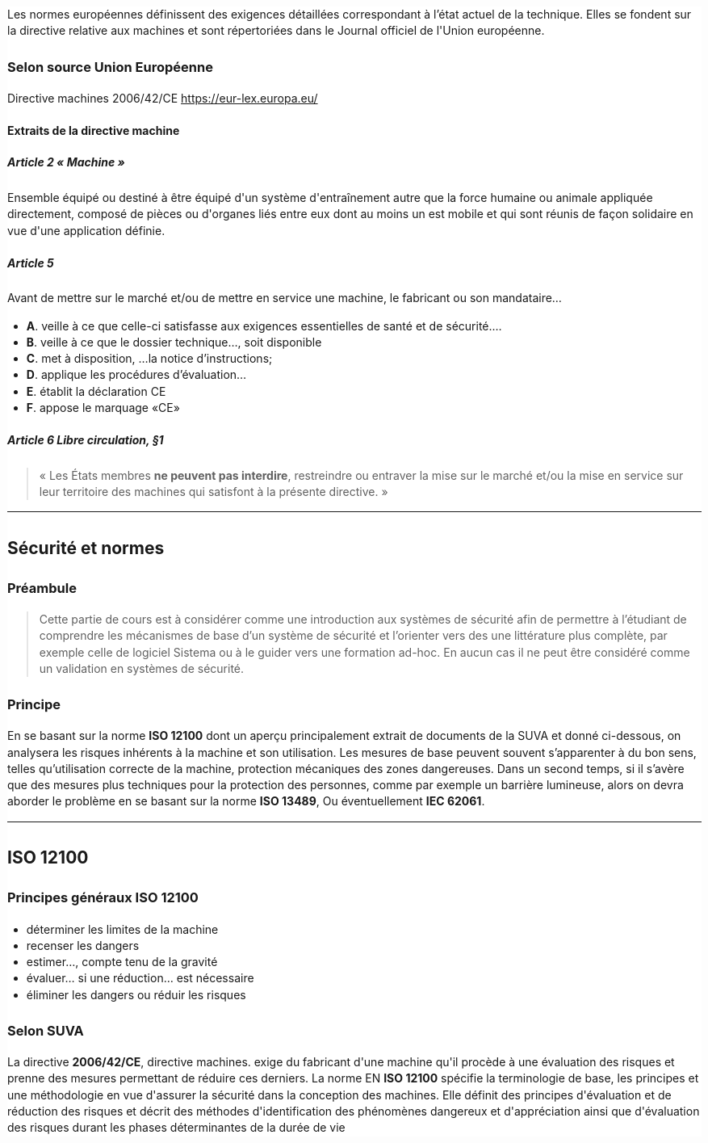 Les normes européennes définissent des exigences détaillées correspondant à l’état actuel de la technique. Elles se fondent sur la directive relative aux machines et sont répertoriées dans le Journal officiel de l'Union européenne.

###	Selon source Union Européenne
Directive machines 2006/42/CE https://eur-lex.europa.eu/
####	Extraits de la directive machine
##### Article 2 « Machine »
Ensemble équipé ou destiné à être équipé d'un système d'entraînement autre que la force humaine ou animale appliquée directement, composé de pièces ou d'organes liés entre eux dont au moins un est mobile et qui sont réunis de façon solidaire en vue d'une application définie.
##### Article 5
Avant de mettre sur le marché et/ou de mettre en service une machine, le fabricant ou son mandataire…
-  **A**.  veille à ce que celle-ci satisfasse aux exigences essentielles de santé et de sécurité.…
- **B**.	veille à ce que le dossier technique…, soit disponible
- **C**.	met à disposition, …la notice d’instructions;
- **D**.	applique les procédures d’évaluation…
- **E**.	établit la déclaration CE
- **F**.	appose le marquage «CE»
##### Article 6 Libre circulation, §1
> « Les États membres **ne peuvent pas interdire**, restreindre ou entraver la mise sur le marché et/ou la mise en service sur leur territoire des machines qui satisfont à la présente directive. »

---

##	Sécurité et normes
###	Préambule
> Cette partie de cours est à considérer comme une introduction aux systèmes de sécurité afin de permettre à l’étudiant de comprendre les mécanismes de base d’un système de sécurité et l’orienter vers des une littérature plus complète, par exemple celle de logiciel Sistema ou à le guider vers une formation ad-hoc. En aucun cas il ne peut être considéré comme un validation en systèmes de sécurité.
###	Principe
En se basant sur la norme **ISO 12100** dont un aperçu principalement extrait de documents de la SUVA et donné ci-dessous, on analysera les risques inhérents à la machine et son utilisation. Les mesures de base peuvent souvent s’apparenter à du bon sens, telles qu’utilisation correcte de la machine, protection mécaniques des zones dangereuses.
Dans un second temps, si il s’avère que des mesures plus techniques pour la protection des personnes, comme par exemple un barrière lumineuse, alors on devra aborder le problème en se basant sur la norme **ISO 13489**, Ou éventuellement **IEC 62061**.

---

##	ISO 12100
###	Principes généraux ISO 12100
- déterminer les limites de la machine
- recenser les dangers
- estimer…, compte tenu de la gravité
- évaluer… si une réduction… est nécessaire
- éliminer les dangers ou réduir les risques
###	Selon SUVA
La directive **2006/42/CE**, directive machines. exige du fabricant d'une machine qu'il procède à une évaluation des risques et prenne des mesures permettant de réduire ces derniers.
La norme EN **ISO 12100** spécifie la terminologie de base, les principes et une méthodologie en vue d'assurer la sécurité dans la conception des machines. Elle définit des principes d'évaluation et
de réduction des risques et décrit des méthodes d'identification des phénomènes dangereux et d'appréciation ainsi que d'évaluation des risques durant les phases déterminantes de la durée de vie